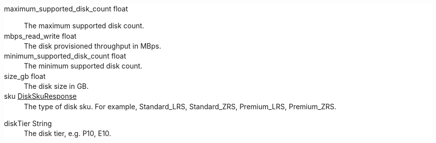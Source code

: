 <a data-swiftype-name="resource-property" data-swiftype-type="text" href="#maximum_supported_disk_count_python" style="color: inherit; text-decoration: inherit;">maximum_<wbr>supported_<wbr>disk_<wbr>count</a>
</span>
        <span class="property-indicator"></span>
        <span class="property-type">float</span>
    </dt>
    <dd>The maximum supported disk count.</dd><dt class="property-optional"
            title="Optional">
        <span id="mbps_read_write_python">
<a data-swiftype-name="resource-property" data-swiftype-type="text" href="#mbps_read_write_python" style="color: inherit; text-decoration: inherit;">mbps_<wbr>read_<wbr>write</a>
</span>
        <span class="property-indicator"></span>
        <span class="property-type">float</span>
    </dt>
    <dd>The disk provisioned throughput in MBps.</dd><dt class="property-optional"
            title="Optional">
        <span id="minimum_supported_disk_count_python">
<a data-swiftype-name="resource-property" data-swiftype-type="text" href="#minimum_supported_disk_count_python" style="color: inherit; text-decoration: inherit;">minimum_<wbr>supported_<wbr>disk_<wbr>count</a>
</span>
        <span class="property-indicator"></span>
        <span class="property-type">float</span>
    </dt>
    <dd>The minimum supported disk count.</dd><dt class="property-optional"
            title="Optional">
        <span id="size_gb_python">
<a data-swiftype-name="resource-property" data-swiftype-type="text" href="#size_gb_python" style="color: inherit; text-decoration: inherit;">size_<wbr>gb</a>
</span>
        <span class="property-indicator"></span>
        <span class="property-type">float</span>
    </dt>
    <dd>The disk size in GB.</dd><dt class="property-optional"
            title="Optional">
        <span id="sku_python">
<a data-swiftype-name="resource-property" data-swiftype-type="text" href="#sku_python" style="color: inherit; text-decoration: inherit;">sku</a>
</span>
        <span class="property-indicator"></span>
        <span class="property-type"><a href="#diskskuresponse">Disk<wbr>Sku<wbr>Response</a></span>
    </dt>
    <dd>The type of disk sku. For example, Standard_LRS, Standard_ZRS, Premium_LRS, Premium_ZRS.</dd></dl>
</pulumi-choosable>
</div>

<div>
<pulumi-choosable type="language" values="yaml">
<dl class="resources-properties"><dt class="property-optional"
            title="Optional">
        <span id="disktier_yaml">
<a data-swiftype-name="resource-property" data-swiftype-type="text" href="#disktier_yaml" style="color: inherit; text-decoration: inherit;">disk<wbr>Tier</a>
</span>
        <span class="property-indicator"></span>
        <span class="property-type">String</span>
    </dt>
    <dd>The disk tier, e.g. P10, E10.</dd><dt class="property-optional"
            title="Optional">
        <span id="iopsreadwrite_yaml">